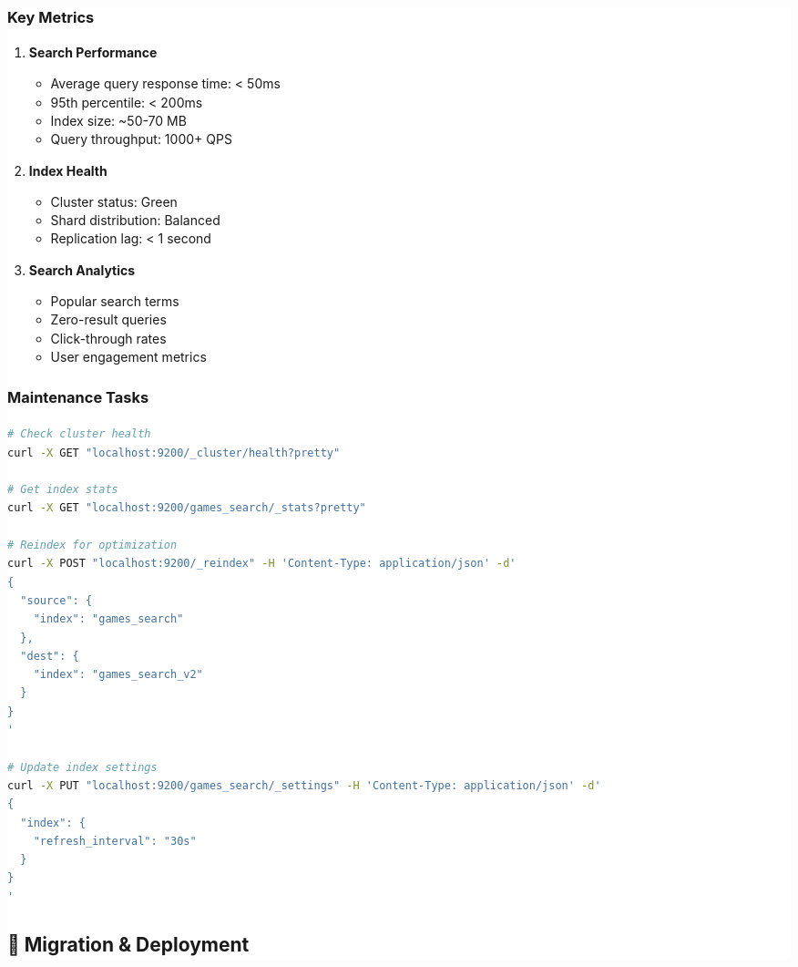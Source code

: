 ### Key Metrics

1. **Search Performance**

    - Average query response time: < 50ms
    - 95th percentile: < 200ms
    - Index size: ~50-70 MB
    - Query throughput: 1000+ QPS

2. **Index Health**

    - Cluster status: Green
    - Shard distribution: Balanced
    - Replication lag: < 1 second

3. **Search Analytics**

    - Popular search terms
    - Zero-result queries
    - Click-through rates
    - User engagement metrics

### Maintenance Tasks

```bash
# Check cluster health
curl -X GET "localhost:9200/_cluster/health?pretty"

# Get index stats
curl -X GET "localhost:9200/games_search/_stats?pretty"

# Reindex for optimization
curl -X POST "localhost:9200/_reindex" -H 'Content-Type: application/json' -d'
{
  "source": {
    "index": "games_search"
  },
  "dest": {
    "index": "games_search_v2"
  }
}
'

# Update index settings
curl -X PUT "localhost:9200/games_search/_settings" -H 'Content-Type: application/json' -d'
{
  "index": {
    "refresh_interval": "30s"
  }
}
'
```

## 🚀 Migration & Deployment
